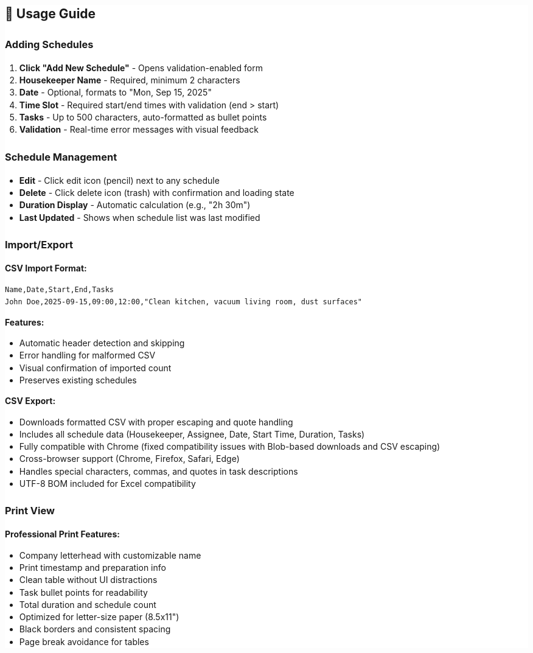 ## 📱 Usage Guide

### Adding Schedules

1. **Click "Add New Schedule"** - Opens validation-enabled form
2. **Housekeeper Name** - Required, minimum 2 characters
3. **Date** - Optional, formats to "Mon, Sep 15, 2025"
4. **Time Slot** - Required start/end times with validation (end > start)
5. **Tasks** - Up to 500 characters, auto-formatted as bullet points
6. **Validation** - Real-time error messages with visual feedback

### Schedule Management

- **Edit** - Click edit icon (pencil) next to any schedule
- **Delete** - Click delete icon (trash) with confirmation and loading state
- **Duration Display** - Automatic calculation (e.g., "2h 30m")
- **Last Updated** - Shows when schedule list was last modified

### Import/Export

**CSV Import Format:**
```
Name,Date,Start,End,Tasks
John Doe,2025-09-15,09:00,12:00,"Clean kitchen, vacuum living room, dust surfaces"
```

**Features:**
- Automatic header detection and skipping
- Error handling for malformed CSV
- Visual confirmation of imported count
- Preserves existing schedules

**CSV Export:**
- Downloads formatted CSV with proper escaping and quote handling
- Includes all schedule data (Housekeeper, Assignee, Date, Start Time, Duration, Tasks)
- Fully compatible with Chrome (fixed compatibility issues with Blob-based downloads and CSV escaping)
- Cross-browser support (Chrome, Firefox, Safari, Edge)
- Handles special characters, commas, and quotes in task descriptions
- UTF-8 BOM included for Excel compatibility

### Print View

**Professional Print Features:**
- Company letterhead with customizable name
- Print timestamp and preparation info
- Clean table without UI distractions
- Task bullet points for readability
- Total duration and schedule count
- Optimized for letter-size paper (8.5x11")
- Black borders and consistent spacing
- Page break avoidance for tables
